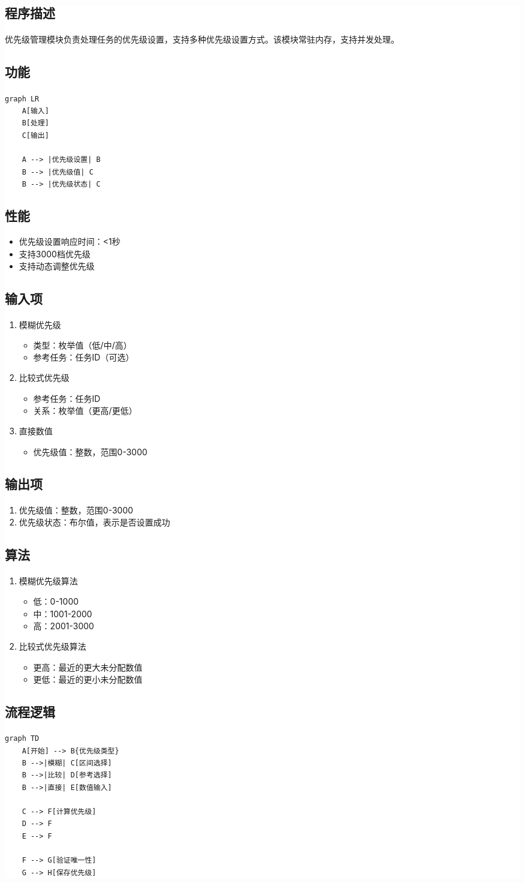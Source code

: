 ## 程序描述
优先级管理模块负责处理任务的优先级设置，支持多种优先级设置方式。该模块常驻内存，支持并发处理。

## 功能
```mermaid
graph LR
    A[输入]
    B[处理]
    C[输出]
    
    A --> |优先级设置| B
    B --> |优先级值| C
    B --> |优先级状态| C
```

## 性能
- 优先级设置响应时间：<1秒
- 支持3000档优先级
- 支持动态调整优先级

## 输入项
1. 模糊优先级
   - 类型：枚举值（低/中/高）
   - 参考任务：任务ID（可选）

2. 比较式优先级
   - 参考任务：任务ID
   - 关系：枚举值（更高/更低）

3. 直接数值
   - 优先级值：整数，范围0-3000

## 输出项
1. 优先级值：整数，范围0-3000
2. 优先级状态：布尔值，表示是否设置成功

## 算法
1. 模糊优先级算法
   - 低：0-1000
   - 中：1001-2000
   - 高：2001-3000

2. 比较式优先级算法
   - 更高：最近的更大未分配数值
   - 更低：最近的更小未分配数值

## 流程逻辑
```mermaid
graph TD
    A[开始] --> B{优先级类型}
    B -->|模糊| C[区间选择]
    B -->|比较| D[参考选择]
    B -->|直接| E[数值输入]
    
    C --> F[计算优先级]
    D --> F
    E --> F
    
    F --> G[验证唯一性]
    G --> H[保存优先级]
```
